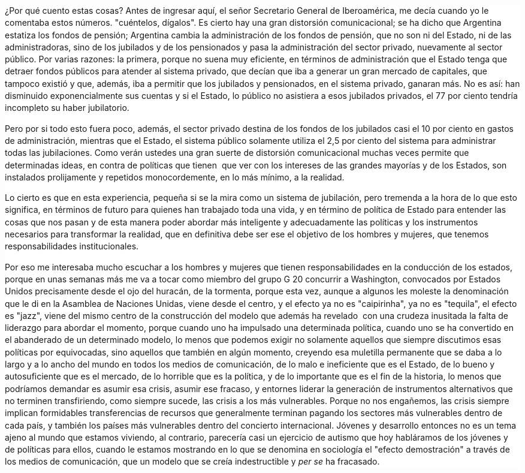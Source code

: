 ¿Por qué cuento estas cosas? Antes de ingresar aquí, el señor Secretario
General de Iberoamérica, me decía cuando yo le comentaba estos números.
"cuéntelos, dígalos". Es cierto hay una gran distorsión comunicacional;
se ha dicho que Argentina estatiza los fondos de pensión; Argentina
cambia la administración de los fondos de pensión, que no son ni del
Estado, ni de las administradoras, sino de los jubilados y de los
pensionados y pasa la administración del sector privado, nuevamente al
sector público. Por varias razones: la primera, porque no suena muy
eficiente, en términos de administración que el Estado tenga que detraer
fondos públicos para atender al sistema privado, que decían que iba a
generar un gran mercado de capitales, que tampoco existió y que, además,
iba a permitir que los jubilados y pensionados, en el sistema privado,
ganaran más. No es así: han disminuido exponencialmente sus cuentas y si
el Estado, lo público no asistiera a esos jubilados privados, el 77 por
ciento tendría incompleto su haber jubilatorio.

Pero por si todo esto fuera poco, además, el sector privado destina de
los fondos de los jubilados casi el 10 por ciento en gastos de
administración, mientras que el Estado, el sistema público solamente
utiliza el 2,5 por ciento del sistema para administrar todas las
jubilaciones. Como verán ustedes una gran suerte de distorsión
comunicacional muchas veces permite que determinadas ideas, en contra de
políticas que tienen  que ver con los intereses de las grandes mayorías
y de los Estados, son instalados prolijamente y repetidos
monocordemente, en lo más mínimo, a la realidad.

Lo cierto es que en esta experiencia, pequeña si se la mira como un
sistema de jubilación, pero tremenda a la hora de lo que esto significa,
en términos de futuro para quienes han trabajado toda una vida, y en
término de política de Estado para entender las cosas que nos pasan y de
esta manera poder abordar más inteligente y adecuadamente las políticas
y los instrumentos necesarios para transformar la realidad, que en
definitiva debe ser ese el objetivo de los hombres y mujeres, que
tenemos responsabilidades institucionales.

Por eso me interesaba mucho escuchar a los hombres y mujeres que tienen
responsabilidades en la conducción de los estados, porque en unas
semanas más me va a tocar como miembro del grupo G 20 concurrir a
Washington, convocados por Estados Unidos precisamente desde el ojo del
huracán, de la tormenta, porque esta vez, aunque a algunos les moleste
la denominación que le di en la Asamblea de Naciones Unidas, viene desde
el centro, y el efecto ya no es "caipirinha", ya no es "tequila", el
efecto es "jazz", viene del mismo centro de la construcción del modelo
que además ha revelado  con una crudeza inusitada la falta de liderazgo
para abordar el momento, porque cuando uno ha impulsado una determinada
política, cuando uno se ha convertido en el abanderado de un determinado
modelo, lo menos que podemos exigir no solamente aquellos que siempre
discutimos esas políticas por equivocadas, sino aquellos que también en
algún momento, creyendo esa muletilla permanente que se daba a lo largo
y a lo ancho del mundo en todos los medios de comunicación, de lo malo e
ineficiente que es el Estado, de lo bueno y autosuficiente que es el
mercado, de lo horrible que es la política, y de lo importante que es el
fin de la historia, lo menos que podríamos demandar es asumir esa
crisis, asumir ese fracaso, y entornes liderar la generación de
instrumentos alternativos que no terminen transfiriendo, como siempre
sucede, las crisis a los más vulnerables. Porque no nos engañemos, las
crisis siempre implican formidables transferencias de recursos que
generalmente terminan pagando los sectores más vulnerables dentro de
cada país, y también los países más vulnerables dentro del concierto
internacional. Jóvenes y desarrollo entonces no es un tema ajeno al
mundo que estamos viviendo, al contrario, parecería casi un ejercicio de
autismo que hoy habláramos de los jóvenes y de políticas para ellos,
cuando le estamos mostrando en lo que se denomina en sociología el
"efecto demostración" a través de los medios de comunicación, que un
modelo que se creía indestructible y *per se* ha fracasado.  